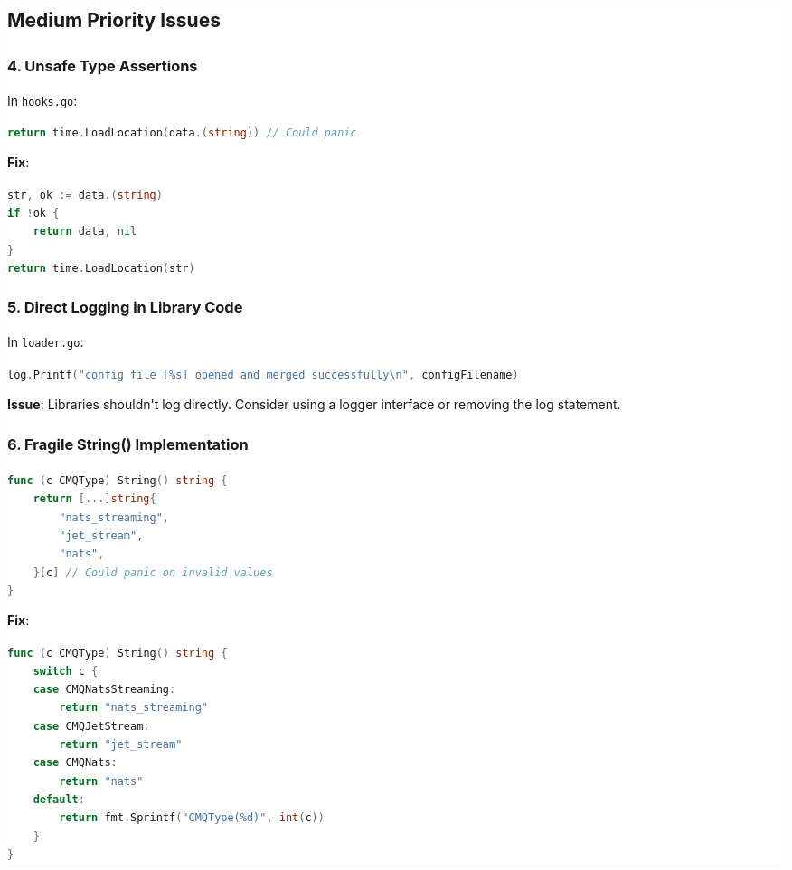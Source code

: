 ## Medium Priority Issues

### 4. **Unsafe Type Assertions**
In `hooks.go`:
```go
return time.LoadLocation(data.(string)) // Could panic
```

**Fix**:
```go
str, ok := data.(string)
if !ok {
    return data, nil
}
return time.LoadLocation(str)
```

### 5. **Direct Logging in Library Code**
In `loader.go`:
```go
log.Printf("config file [%s] opened and merged successfully\n", configFilename)
```

**Issue**: Libraries shouldn't log directly. Consider using a logger interface or removing the log statement.

### 6. **Fragile String() Implementation**
```go
func (c CMQType) String() string {
    return [...]string{
        "nats_streaming",
        "jet_stream",
        "nats",
    }[c] // Could panic on invalid values
}
```

**Fix**:
```go
func (c CMQType) String() string {
    switch c {
    case CMQNatsStreaming:
        return "nats_streaming"
    case CMQJetStream:
        return "jet_stream"
    case CMQNats:
        return "nats"
    default:
        return fmt.Sprintf("CMQType(%d)", int(c))
    }
}
```
